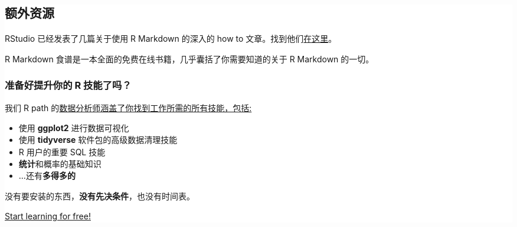 ## 额外资源

RStudio 已经发表了几篇关于使用 R Markdown 的深入的 how to 文章。找到他们[在这里](https://support.rstudio.com/hc/en-us/sections/200149716-R-Markdown)。

R Markdown 食谱是一本全面的免费在线书籍，几乎囊括了你需要知道的关于 R Markdown 的一切。

### 准备好提升你的 R 技能了吗？

我们 R path 的[数据分析师涵盖了你找到工作所需的所有技能，包括:](/path/data-analyst-r/)

*   使用 **ggplot2** 进行数据可视化
*   使用 **tidyverse** 软件包的高级数据清理技能
*   R 用户的重要 SQL 技能
*   **统计**和概率的基础知识
*   ...还有**多得多的**

没有要安装的东西，**没有先决条件**，也没有时间表。

[Start learning for free!](https://app.dataquest.io/signup)